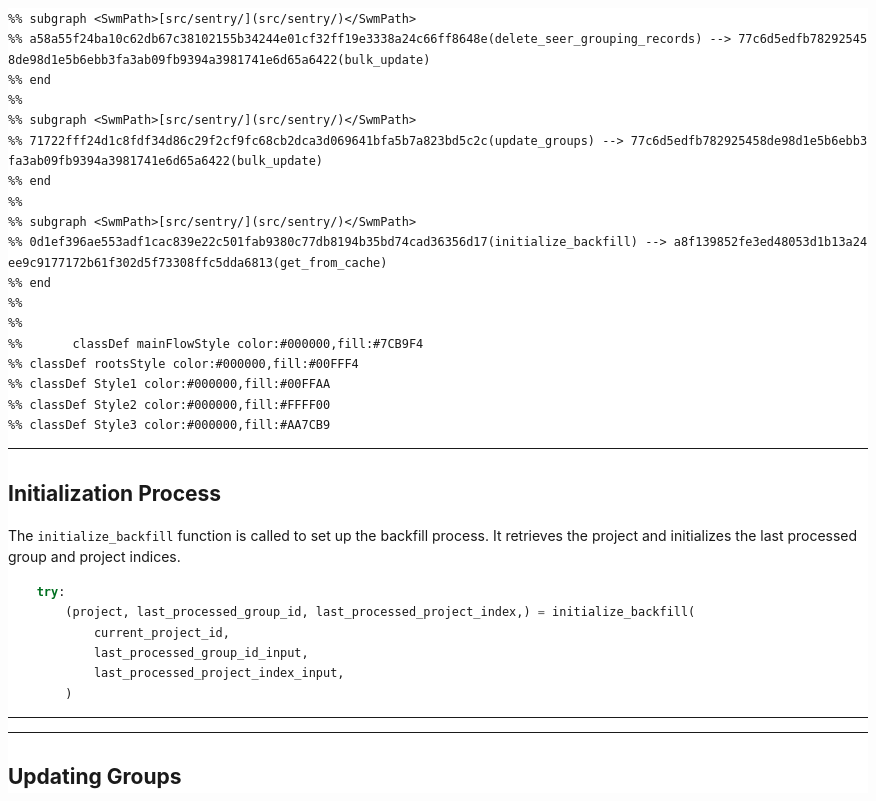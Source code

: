 ```mermaid
%% subgraph <SwmPath>[src/sentry/](src/sentry/)</SwmPath>
%% a58a55f24ba10c62db67c38102155b34244e01cf32ff19e3338a24c66ff8648e(delete_seer_grouping_records) --> 77c6d5edfb782925458de98d1e5b6ebb3fa3ab09fb9394a3981741e6d65a6422(bulk_update)
%% end
%% 
%% subgraph <SwmPath>[src/sentry/](src/sentry/)</SwmPath>
%% 71722fff24d1c8fdf34d86c29f2cf9fc68cb2dca3d069641bfa5b7a823bd5c2c(update_groups) --> 77c6d5edfb782925458de98d1e5b6ebb3fa3ab09fb9394a3981741e6d65a6422(bulk_update)
%% end
%% 
%% subgraph <SwmPath>[src/sentry/](src/sentry/)</SwmPath>
%% 0d1ef396ae553adf1cac839e22c501fab9380c77db8194b35bd74cad36356d17(initialize_backfill) --> a8f139852fe3ed48053d1b13a24ee9c9177172b61f302d5f73308ffc5dda6813(get_from_cache)
%% end
%% 
%% 
%%       classDef mainFlowStyle color:#000000,fill:#7CB9F4
%% classDef rootsStyle color:#000000,fill:#00FFF4
%% classDef Style1 color:#000000,fill:#00FFAA
%% classDef Style2 color:#000000,fill:#FFFF00
%% classDef Style3 color:#000000,fill:#AA7CB9
```

<SwmSnippet path="/src/sentry/tasks/embeddings_grouping/backfill_seer_grouping_records_for_project.py" line="77">

---

## Initialization Process

The <SwmToken path="src/sentry/tasks/embeddings_grouping/backfill_seer_grouping_records_for_project.py" pos="78:14:14" line-data="        (project, last_processed_group_id, last_processed_project_index,) = initialize_backfill(">`initialize_backfill`</SwmToken> function is called to set up the backfill process. It retrieves the project and initializes the last processed group and project indices.

```python
    try:
        (project, last_processed_group_id, last_processed_project_index,) = initialize_backfill(
            current_project_id,
            last_processed_group_id_input,
            last_processed_project_index_input,
        )
```

---

</SwmSnippet>

<SwmSnippet path="/src/sentry/tasks/embeddings_grouping/utils.py" line="492">

---

## Updating Groups

